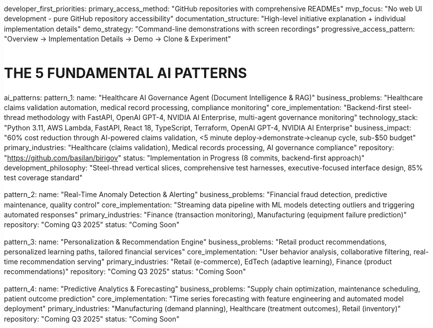 developer_first_priorities:
  primary_access_method: "GitHub repositories with comprehensive READMEs"
  mvp_focus: "No web UI development - pure GitHub repository accessibility"
  documentation_structure: "High-level initiative explanation + individual implementation details"
  demo_strategy: "Command-line demonstrations with screen recordings"
  progressive_access_pattern: "Overview → Implementation Details → Demo → Clone & Experiment"

# THE 5 FUNDAMENTAL AI PATTERNS

ai_patterns:
  pattern_1:
    name: "Healthcare AI Governance Agent (Document Intelligence & RAG)"
    business_problems: "Healthcare claims validation automation, medical record processing, compliance monitoring"
    core_implementation: "Backend-first steel-thread methodology with FastAPI, OpenAI GPT-4, NVIDIA AI Enterprise, multi-agent governance monitoring"
    technology_stack: "Python 3.11, AWS Lambda, FastAPI, React 18, TypeScript, Terraform, OpenAI GPT-4, NVIDIA AI Enterprise"
    business_impact: "60% cost reduction through AI-powered claims validation, <5 minute deploy→demonstrate→cleanup cycle, sub-$50 budget"
    primary_industries: "Healthcare (claims validation), Medical records processing, AI governance compliance"
    repository: "https://github.com/basilan/birigov"
    status: "Implementation in Progress (8 commits, backend-first approach)"
    development_philosophy: "Steel-thread vertical slices, comprehensive test harnesses, executive-focused interface design, 85% test coverage standard"
    
  pattern_2:
    name: "Real-Time Anomaly Detection & Alerting"
    business_problems: "Financial fraud detection, predictive maintenance, quality control"
    core_implementation: "Streaming data pipeline with ML models detecting outliers and triggering automated responses"
    primary_industries: "Finance (transaction monitoring), Manufacturing (equipment failure prediction)"
    repository: "Coming Q3 2025"
    status: "Coming Soon"
    
  pattern_3:
    name: "Personalization & Recommendation Engine"
    business_problems: "Retail product recommendations, personalized learning paths, tailored financial services"
    core_implementation: "User behavior analysis, collaborative filtering, real-time recommendation serving"
    primary_industries: "Retail (e-commerce), EdTech (adaptive learning), Finance (product recommendations)"
    repository: "Coming Q3 2025"
    status: "Coming Soon"
    
  pattern_4:
    name: "Predictive Analytics & Forecasting"
    business_problems: "Supply chain optimization, maintenance scheduling, patient outcome prediction"
    core_implementation: "Time series forecasting with feature engineering and automated model deployment"
    primary_industries: "Manufacturing (demand planning), Healthcare (treatment outcomes), Retail (inventory)"
    repository: "Coming Q3 2025"
    status: "Coming Soon"
    